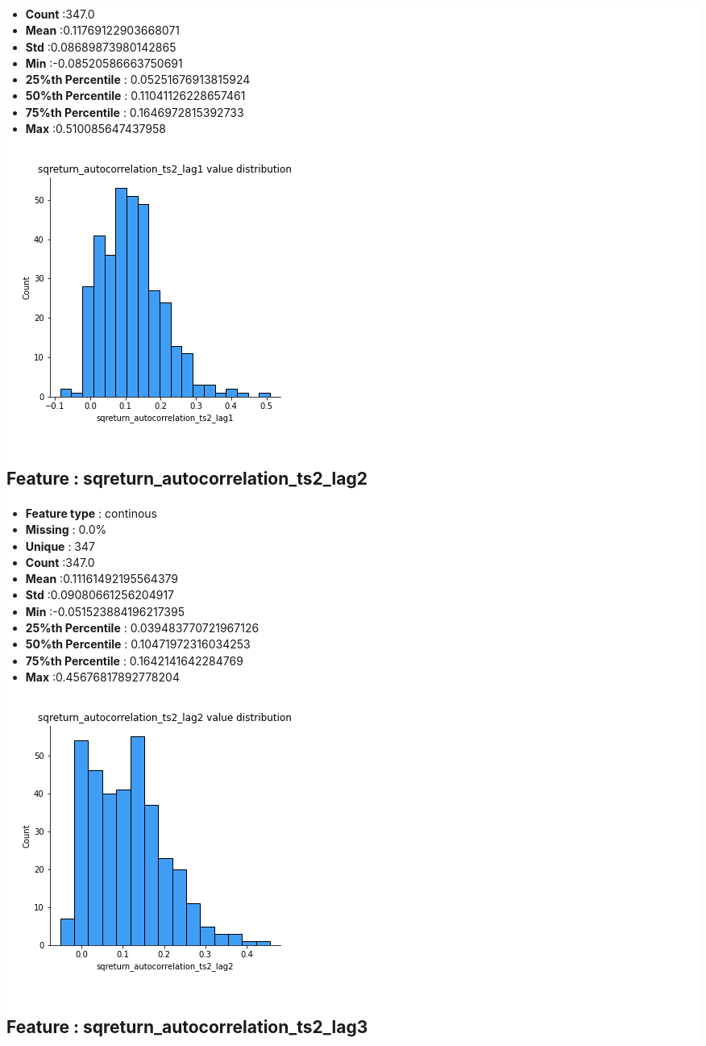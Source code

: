 - **Count** :347.0
- **Mean** :0.11769122903668071
- **Std** :0.08689873980142865
- **Min** :-0.08520586663750691
- **25%th Percentile** : 0.05251676913815924
- **50%th Percentile** : 0.11041126228657461
- **75%th Percentile** : 0.1646972815392733
- **Max** :0.510085647437958

![](sqreturn_autocorrelation_ts2_lag1.png)
## Feature : sqreturn_autocorrelation_ts2_lag2
- **Feature type** : continous
- **Missing** : 0.0%
- **Unique** : 347
- **Count** :347.0
- **Mean** :0.11161492195564379
- **Std** :0.09080661256204917
- **Min** :-0.051523884196217395
- **25%th Percentile** : 0.039483770721967126
- **50%th Percentile** : 0.10471972316034253
- **75%th Percentile** : 0.1642141642284769
- **Max** :0.45676817892778204

![](sqreturn_autocorrelation_ts2_lag2.png)
## Feature : sqreturn_autocorrelation_ts2_lag3